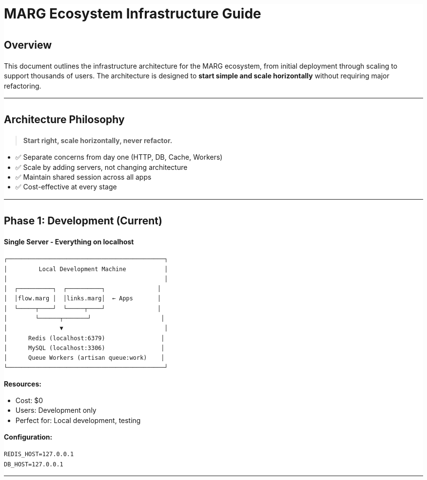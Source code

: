 # MARG Ecosystem Infrastructure Guide

## Overview

This document outlines the infrastructure architecture for the MARG ecosystem, from initial deployment through scaling to support thousands of users. The architecture is designed to **start simple and scale horizontally** without requiring major refactoring.

---

## Architecture Philosophy

> **Start right, scale horizontally, never refactor.**

- ✅ Separate concerns from day one (HTTP, DB, Cache, Workers)
- ✅ Scale by adding servers, not changing architecture
- ✅ Maintain shared session across all apps
- ✅ Cost-effective at every stage

---

## Phase 1: Development (Current)

**Single Server - Everything on localhost**

```
┌─────────────────────────────────────────────┐
│         Local Development Machine           │
│                                             │
│  ┌──────────┐  ┌──────────┐               │
│  │flow.marg │  │links.marg│  ← Apps       │
│  └─────┬────┘  └─────┬────┘               │
│        └──────┬───────┘                    │
│               ▼                             │
│      Redis (localhost:6379)                │
│      MySQL (localhost:3306)                │
│      Queue Workers (artisan queue:work)    │
└─────────────────────────────────────────────┘
```

**Resources:**
- Cost: $0
- Users: Development only
- Perfect for: Local development, testing

**Configuration:**
```env
REDIS_HOST=127.0.0.1
DB_HOST=127.0.0.1
```

---
